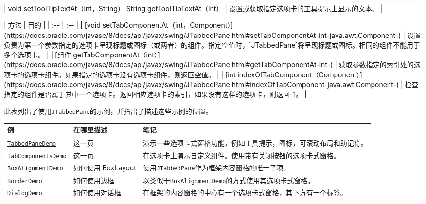 | [void setToolTipTextAt（int，String）](https://docs.oracle.com/javase/8/docs/api/javax/swing/JTabbedPane.html#setToolTipTextAt-int-java.lang.String-)
[String getToolTipTextAt（int）](https://docs.oracle.com/javase/8/docs/api/javax/swing/JTabbedPane.html#getToolTipTextAt-int-) | 设置或获取指定选项卡的工具提示上显示的文本。 |

<caption></caption>
| 方法 | 目的 |
| :-- | :-- |
| [void setTabComponentAt（int，Component）](https://docs.oracle.com/javase/8/docs/api/javax/swing/JTabbedPane.html#setTabComponentAt-int-java.awt.Component-) | 设置负责为第一个参数指定的选项卡呈现标题或图标（或两者）的组件。指定空值时，`JTabbedPane`将呈现标题或图标。相同的组件不能用于多个选项卡。 |
| [组件 getTabComponentAt（int）](https://docs.oracle.com/javase/8/docs/api/javax/swing/JTabbedPane.html#getTabComponentAt-int-) | 获取参数指定的索引处的选项卡的选项卡组件。如果指定的选项卡没有选项卡组件，则返回空值。 |
| [int indexOfTabComponent（Component）](https://docs.oracle.com/javase/8/docs/api/javax/swing/JTabbedPane.html#indexOfTabComponent-java.awt.Component-) | 检查指定的组件是否属于其中一个选项卡。返回相应选项卡的索引，如果没有这样的选项卡，则返回-1。 |

此表列出了使用`JTabbedPane`的示例，并指出了描述这些示例的位置。

| 例 | 在哪里描述 | 笔记 |
| :-- | :-- | :-- |
| [`TabbedPaneDemo`](../examples/components/index.html#TabbedPaneDemo) | 这一页 | 演示一些选项卡式窗格功能，例如工具提示，图标，可滚动布局和助记符。 |
| [`TabComponentsDemo`](../examples/components/index.html#TabComponentsDemo) | 这一页 | 在选项卡上演示自定义组件。使用带有关闭按钮的选项卡式窗格。 |
| [`BoxAlignmentDemo`](../examples/layout/index.html#BoxAlignmentDemo) | [如何使用 BoxLayout](../layout/box.html) | 使用`JTabbedPane`作为框架内容窗格的唯一子项。 |
| [`BorderDemo`](../examples/components/index.html#BorderDemo) | [如何使用边框](../components/border.html) | 以类似于`BoxAlignmentDemo`的方式使用其选项卡式窗格。 |
| [`DialogDemo`](../examples/components/index.html#DialogDemo) | [如何使用对话框](dialog.html) | 在框架的内容窗格的中心有一个选项卡式窗格，其下方有一个标签。 |